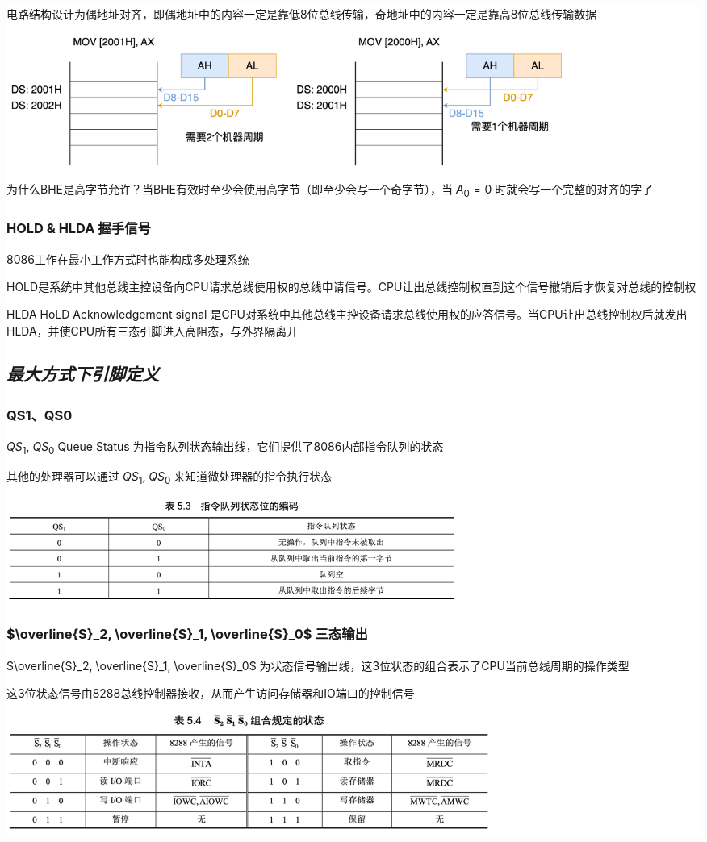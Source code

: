 电路结构设计为偶地址对齐，即偶地址中的内容一定是靠低8位总线传输，奇地址中的内容一定是靠高8位总线传输数据

<img src="偶地址和奇地址设计.drawio.png" width="80%">

为什么BHE是高字节允许？当BHE有效时至少会使用高字节（即至少会写一个奇字节），当 $A_0=0$ 时就会写一个完整的对齐的字了

### <span id="HOLD&HLDA">HOLD & HLDA 握手信号</span>

8086工作在最小工作方式时也能构成多处理系统

HOLD是系统中其他总线主控设备向CPU请求总线使用权的总线申请信号。CPU让出总线控制权直到这个信号撤销后才恢复对总线的控制权

HLDA HoLD Acknowledgement signal 是CPU对系统中其他总线主控设备请求总线使用权的应答信号。当CPU让出总线控制权后就发出HLDA，并使CPU所有三态引脚进入高阻态，与外界隔离开

## *最大方式下引脚定义*

### QS1、QS0

$QS_1,\ QS_0$ Queue Status 为指令队列状态输出线，它们提供了8086内部指令队列的状态

其他的处理器可以通过 $QS_1,\ QS_0$ 来知道微处理器的指令执行状态

<img src="QS指令队列状态位的编码.png" width="65%">

### <span id="S2S1S0">$\overline{S}_2, \overline{S}_1, \overline{S}_0$ 三态输出</span>

$\overline{S}_2, \overline{S}_1, \overline{S}_0$ 为状态信号输出线，这3位状态的组合表示了CPU当前总线周期的操作类型

这3位状态信号由8288总线控制器接收，从而产生访问存储器和IO端口的控制信号

<img src="S2S1S0组合规定的状态.png" width="70%">
